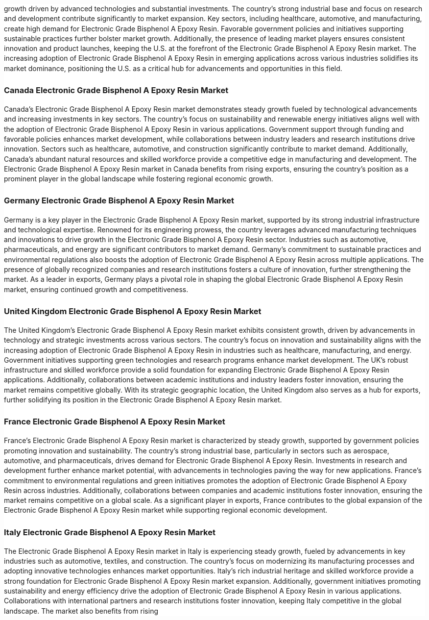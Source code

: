 growth driven by advanced technologies and substantial investments. The country&rsquo;s strong industrial base and focus on research and development contribute significantly to market expansion. Key sectors, including healthcare, automotive, and manufacturing, create high demand for Electronic Grade Bisphenol A Epoxy Resin. Favorable government policies and initiatives supporting sustainable practices further bolster market growth. Additionally, the presence of leading market players ensures consistent innovation and product launches, keeping the U.S. at the forefront of the Electronic Grade Bisphenol A Epoxy Resin market. The increasing adoption of Electronic Grade Bisphenol A Epoxy Resin in emerging applications across various industries solidifies its market dominance, positioning the U.S. as a critical hub for advancements and opportunities in this field.</p><h3>Canada Electronic Grade Bisphenol A Epoxy Resin Market</h3><p>Canada&rsquo;s Electronic Grade Bisphenol A Epoxy Resin market demonstrates steady growth fueled by technological advancements and increasing investments in key sectors. The country&rsquo;s focus on sustainability and renewable energy initiatives aligns well with the adoption of Electronic Grade Bisphenol A Epoxy Resin in various applications. Government support through funding and favorable policies enhances market development, while collaborations between industry leaders and research institutions drive innovation. Sectors such as healthcare, automotive, and construction significantly contribute to market demand. Additionally, Canada&rsquo;s abundant natural resources and skilled workforce provide a competitive edge in manufacturing and development. The Electronic Grade Bisphenol A Epoxy Resin market in Canada benefits from rising exports, ensuring the country&rsquo;s position as a prominent player in the global landscape while fostering regional economic growth.</p><h3>Germany Electronic Grade Bisphenol A Epoxy Resin Market</h3><p>Germany is a key player in the Electronic Grade Bisphenol A Epoxy Resin market, supported by its strong industrial infrastructure and technological expertise. Renowned for its engineering prowess, the country leverages advanced manufacturing techniques and innovations to drive growth in the Electronic Grade Bisphenol A Epoxy Resin sector. Industries such as automotive, pharmaceuticals, and energy are significant contributors to market demand. Germany&rsquo;s commitment to sustainable practices and environmental regulations also boosts the adoption of Electronic Grade Bisphenol A Epoxy Resin across multiple applications. The presence of globally recognized companies and research institutions fosters a culture of innovation, further strengthening the market. As a leader in exports, Germany plays a pivotal role in shaping the global Electronic Grade Bisphenol A Epoxy Resin market, ensuring continued growth and competitiveness.</p><h3>United Kingdom Electronic Grade Bisphenol A Epoxy Resin Market</h3><p>The United Kingdom&rsquo;s Electronic Grade Bisphenol A Epoxy Resin market exhibits consistent growth, driven by advancements in technology and strategic investments across various sectors. The country&rsquo;s focus on innovation and sustainability aligns with the increasing adoption of Electronic Grade Bisphenol A Epoxy Resin in industries such as healthcare, manufacturing, and energy. Government initiatives supporting green technologies and research programs enhance market development. The UK&rsquo;s robust infrastructure and skilled workforce provide a solid foundation for expanding Electronic Grade Bisphenol A Epoxy Resin applications. Additionally, collaborations between academic institutions and industry leaders foster innovation, ensuring the market remains competitive globally. With its strategic geographic location, the United Kingdom also serves as a hub for exports, further solidifying its position in the Electronic Grade Bisphenol A Epoxy Resin market.</p><h3>France Electronic Grade Bisphenol A Epoxy Resin Market</h3><p>France&rsquo;s Electronic Grade Bisphenol A Epoxy Resin market is characterized by steady growth, supported by government policies promoting innovation and sustainability. The country&rsquo;s strong industrial base, particularly in sectors such as aerospace, automotive, and pharmaceuticals, drives demand for Electronic Grade Bisphenol A Epoxy Resin. Investments in research and development further enhance market potential, with advancements in technologies paving the way for new applications. France&rsquo;s commitment to environmental regulations and green initiatives promotes the adoption of Electronic Grade Bisphenol A Epoxy Resin across industries. Additionally, collaborations between companies and academic institutions foster innovation, ensuring the market remains competitive on a global scale. As a significant player in exports, France contributes to the global expansion of the Electronic Grade Bisphenol A Epoxy Resin market while supporting regional economic development.</p><h3>Italy Electronic Grade Bisphenol A Epoxy Resin Market</h3><p>The Electronic Grade Bisphenol A Epoxy Resin market in Italy is experiencing steady growth, fueled by advancements in key industries such as automotive, textiles, and construction. The country&rsquo;s focus on modernizing its manufacturing processes and adopting innovative technologies enhances market opportunities. Italy&rsquo;s rich industrial heritage and skilled workforce provide a strong foundation for Electronic Grade Bisphenol A Epoxy Resin market expansion. Additionally, government initiatives promoting sustainability and energy efficiency drive the adoption of Electronic Grade Bisphenol A Epoxy Resin in various applications. Collaborations with international partners and research institutions foster innovation, keeping Italy competitive in the global landscape. The market also benefits from rising